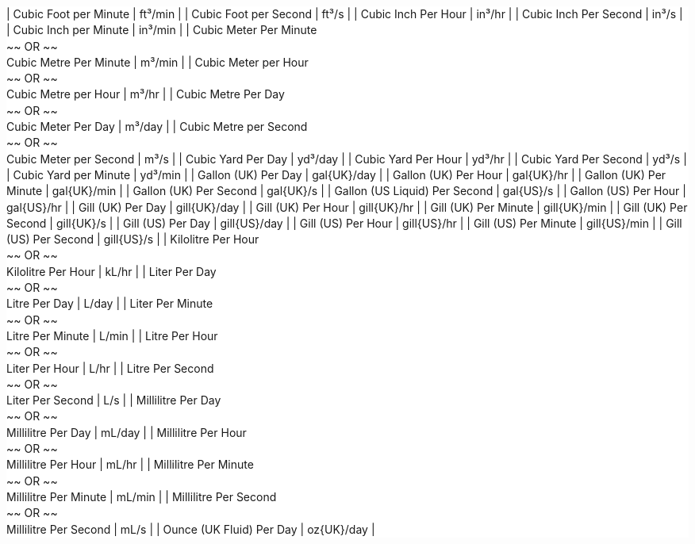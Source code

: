 | Cubic Foot per Minute                                                        | ft³/min               |
| Cubic Foot per Second                                                        | ft³/s                 |
| Cubic Inch Per Hour                                                          | in³/hr                |
| Cubic Inch Per Second                                                        | in³/s                 |
| Cubic Inch per Minute                                                        | in³/min               |
| Cubic Meter Per Minute<br/>    ~~ OR ~~<br/>Cubic Metre Per Minute           | m³/min                |
| Cubic Meter per Hour<br/>    ~~ OR ~~<br/>Cubic Metre per Hour               | m³/hr                 |
| Cubic Metre Per Day<br/>    ~~ OR ~~<br/>Cubic Meter Per Day                 | m³/day                |
| Cubic Metre per Second<br/>    ~~ OR ~~<br/>Cubic Meter per Second           | m³/s                  |
| Cubic Yard Per Day                                                           | yd³/day               |
| Cubic Yard Per Hour                                                          | yd³/hr                |
| Cubic Yard Per Second                                                        | yd³/s                 |
| Cubic Yard per Minute                                                        | yd³/min               |
| Gallon (UK) Per Day                                                          | gal{UK}/day           |
| Gallon (UK) Per Hour                                                         | gal{UK}/hr            |
| Gallon (UK) Per Minute                                                       | gal{UK}/min           |
| Gallon (UK) Per Second                                                       | gal{UK}/s             |
| Gallon (US Liquid) Per Second                                                | gal{US}/s             |
| Gallon (US) Per Hour                                                         | gal{US}/hr            |
| Gill (UK) Per Day                                                            | gill{UK}/day          |
| Gill (UK) Per Hour                                                           | gill{UK}/hr           |
| Gill (UK) Per Minute                                                         | gill{UK}/min          |
| Gill (UK) Per Second                                                         | gill{UK}/s            |
| Gill (US) Per Day                                                            | gill{US}/day          |
| Gill (US) Per Hour                                                           | gill{US}/hr           |
| Gill (US) Per Minute                                                         | gill{US}/min          |
| Gill (US) Per Second                                                         | gill{US}/s            |
| Kilolitre Per Hour<br/>    ~~ OR ~~<br/>Kilolitre Per Hour                   | kL/hr                 |
| Liter Per Day<br/>    ~~ OR ~~<br/>Litre Per Day                             | L/day                 |
| Liter Per Minute<br/>    ~~ OR ~~<br/>Litre Per Minute                       | L/min                 |
| Litre Per Hour<br/>    ~~ OR ~~<br/>Liter Per Hour                           | L/hr                  |
| Litre Per Second<br/>    ~~ OR ~~<br/>Liter Per Second                       | L/s                   |
| Millilitre Per Day<br/>    ~~ OR ~~<br/>Millilitre Per Day                   | mL/day                |
| Millilitre Per Hour<br/>    ~~ OR ~~<br/>Millilitre Per Hour                 | mL/hr                 |
| Millilitre Per Minute<br/>    ~~ OR ~~<br/>Millilitre Per Minute             | mL/min                |
| Millilitre Per Second<br/>    ~~ OR ~~<br/>Millilitre Per Second             | mL/s                  |
| Ounce (UK Fluid) Per Day                                                     | oz{UK}/day            |